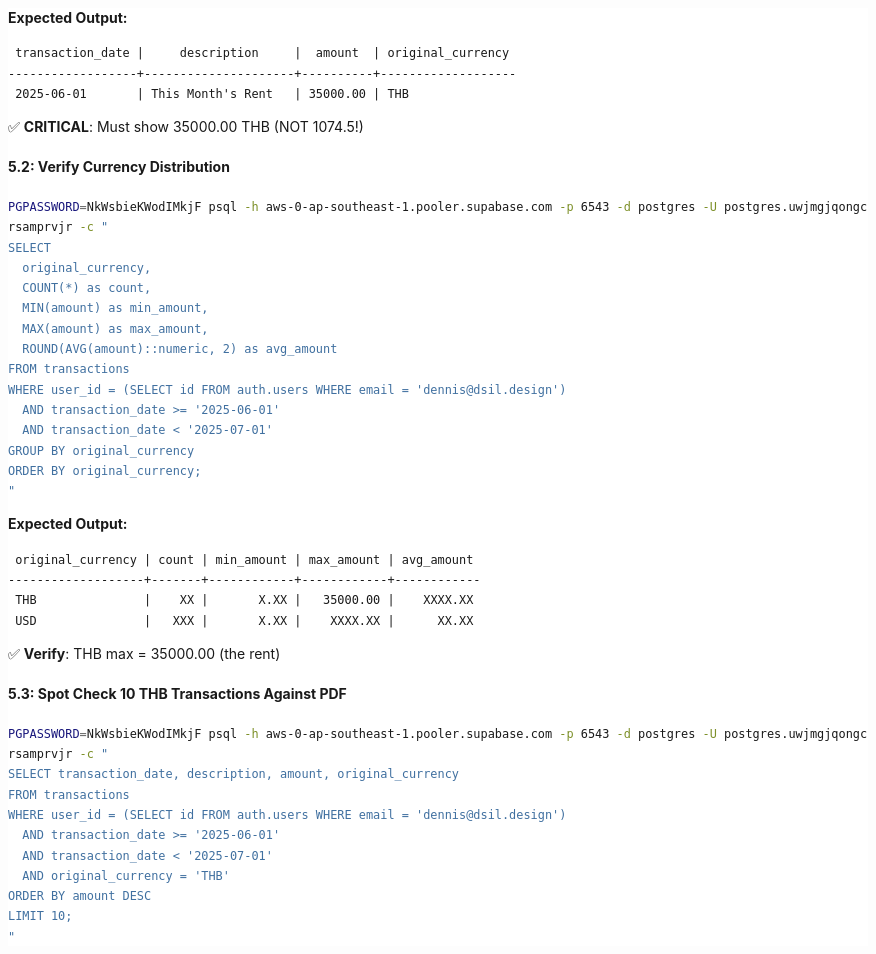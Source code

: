 **Expected Output:**
```
 transaction_date |     description     |  amount  | original_currency
------------------+---------------------+----------+-------------------
 2025-06-01       | This Month's Rent   | 35000.00 | THB
```

✅ **CRITICAL**: Must show 35000.00 THB (NOT 1074.5!)

#### 5.2: Verify Currency Distribution

```bash
PGPASSWORD=NkWsbieKWodIMkjF psql -h aws-0-ap-southeast-1.pooler.supabase.com -p 6543 -d postgres -U postgres.uwjmgjqongcrsamprvjr -c "
SELECT
  original_currency,
  COUNT(*) as count,
  MIN(amount) as min_amount,
  MAX(amount) as max_amount,
  ROUND(AVG(amount)::numeric, 2) as avg_amount
FROM transactions
WHERE user_id = (SELECT id FROM auth.users WHERE email = 'dennis@dsil.design')
  AND transaction_date >= '2025-06-01'
  AND transaction_date < '2025-07-01'
GROUP BY original_currency
ORDER BY original_currency;
"
```

**Expected Output:**
```
 original_currency | count | min_amount | max_amount | avg_amount
-------------------+-------+------------+------------+------------
 THB               |    XX |       X.XX |   35000.00 |    XXXX.XX
 USD               |   XXX |       X.XX |    XXXX.XX |      XX.XX
```

✅ **Verify**: THB max = 35000.00 (the rent)

#### 5.3: Spot Check 10 THB Transactions Against PDF

```bash
PGPASSWORD=NkWsbieKWodIMkjF psql -h aws-0-ap-southeast-1.pooler.supabase.com -p 6543 -d postgres -U postgres.uwjmgjqongcrsamprvjr -c "
SELECT transaction_date, description, amount, original_currency
FROM transactions
WHERE user_id = (SELECT id FROM auth.users WHERE email = 'dennis@dsil.design')
  AND transaction_date >= '2025-06-01'
  AND transaction_date < '2025-07-01'
  AND original_currency = 'THB'
ORDER BY amount DESC
LIMIT 10;
"
```
